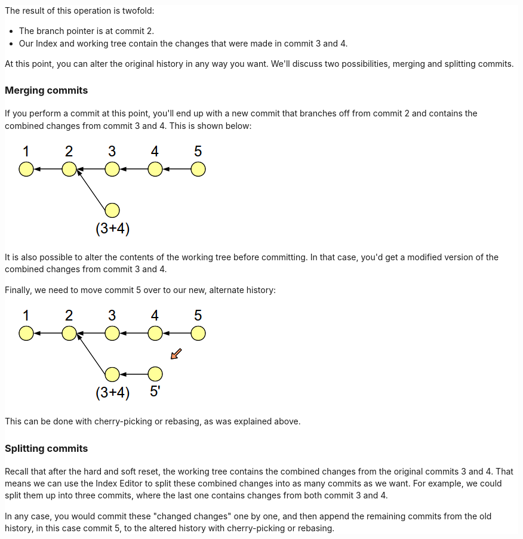 The result of this operation is twofold:

  - The branch pointer is at commit 2.
  - Our Index and working tree contain the changes that were made in
    commit 3 and 4.

At this point, you can alter the original history in any way you want.
We'll discuss two possibilities, merging and splitting commits.

### Merging commits

If you perform a commit at this point, you'll end up with a new commit
that branches off from commit 2 and contains the combined changes from
commit 3 and 4. This is shown below:

![](attachments/6979707/6979714.png)

It is also possible to alter the contents of the working tree before
committing. In that case, you'd get a modified version of the combined
changes from commit 3 and 4.

Finally, we need to move commit 5 over to our new, alternate history:

![](attachments/6979707/6979710.png)

This can be done with cherry-picking or rebasing, as was explained
above.

### Splitting commits

Recall that after the hard and soft reset, the working tree contains the
combined changes from the original commits 3 and 4. That means we can
use the Index Editor to split these combined changes into as many
commits as we want. For example, we could split them up into three
commits, where the last one contains changes from both commit 3 and 4.

In any case, you would commit these "changed changes" one by one, and
then append the remaining commits from the old history, in this case
commit 5, to the altered history with cherry-picking or rebasing.
